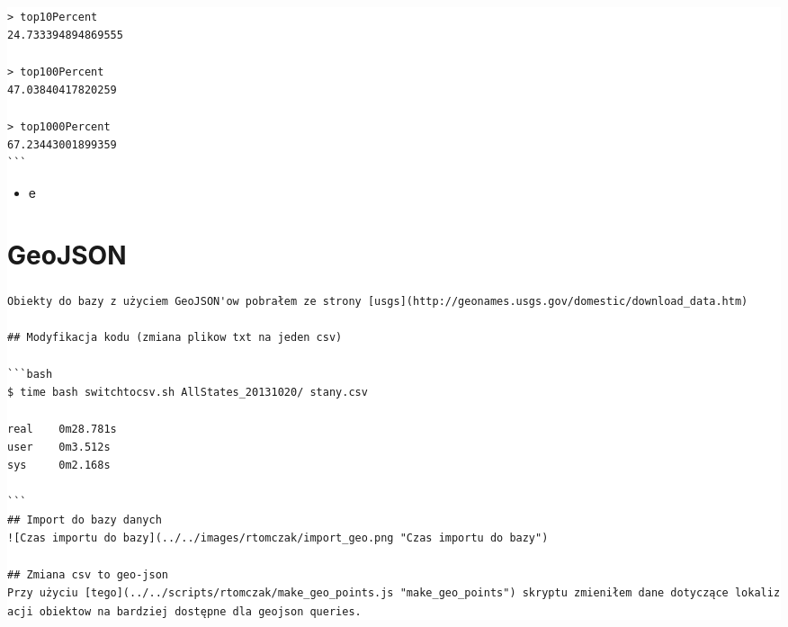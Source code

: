     > top10Percent
    24.733394894869555
    
    > top100Percent
    47.03840417820259
    
    > top1000Percent
    67.23443001899359 
    ```
    
* e
# GeoJSON
    
    Obiekty do bazy z użyciem GeoJSON'ow pobrałem ze strony [usgs](http://geonames.usgs.gov/domestic/download_data.htm)

    ## Modyfikacja kodu (zmiana plikow txt na jeden csv)

    ```bash
    $ time bash switchtocsv.sh AllStates_20131020/ stany.csv

    real	0m28.781s
    user	0m3.512s
    sys     0m2.168s
    
    ```
    ## Import do bazy danych
    ![Czas importu do bazy](../../images/rtomczak/import_geo.png "Czas importu do bazy")
    
    ## Zmiana csv to geo-json
    Przy użyciu [tego](../../scripts/rtomczak/make_geo_points.js "make_geo_points") skryptu zmieniłem dane dotyczące lokalizacji obiektow na bardziej dostępne dla geojson queries.